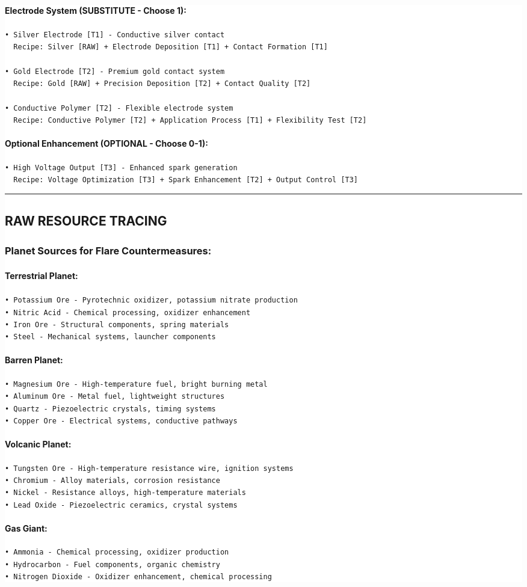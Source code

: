 #### **Electrode System (SUBSTITUTE - Choose 1):**
```
• Silver Electrode [T1] - Conductive silver contact
  Recipe: Silver [RAW] + Electrode Deposition [T1] + Contact Formation [T1]
  
• Gold Electrode [T2] - Premium gold contact system
  Recipe: Gold [RAW] + Precision Deposition [T2] + Contact Quality [T2]
  
• Conductive Polymer [T2] - Flexible electrode system
  Recipe: Conductive Polymer [T2] + Application Process [T1] + Flexibility Test [T2]
```

#### **Optional Enhancement (OPTIONAL - Choose 0-1):**
```
• High Voltage Output [T3] - Enhanced spark generation
  Recipe: Voltage Optimization [T3] + Spark Enhancement [T2] + Output Control [T3]
```

---

## **RAW RESOURCE TRACING**

### **Planet Sources for Flare Countermeasures:**

#### **Terrestrial Planet:**
```
• Potassium Ore - Pyrotechnic oxidizer, potassium nitrate production
• Nitric Acid - Chemical processing, oxidizer enhancement
• Iron Ore - Structural components, spring materials
• Steel - Mechanical systems, launcher components
```

#### **Barren Planet:**
```
• Magnesium Ore - High-temperature fuel, bright burning metal
• Aluminum Ore - Metal fuel, lightweight structures
• Quartz - Piezoelectric crystals, timing systems
• Copper Ore - Electrical systems, conductive pathways
```

#### **Volcanic Planet:**
```
• Tungsten Ore - High-temperature resistance wire, ignition systems
• Chromium - Alloy materials, corrosion resistance
• Nickel - Resistance alloys, high-temperature materials
• Lead Oxide - Piezoelectric ceramics, crystal systems
```

#### **Gas Giant:**
```
• Ammonia - Chemical processing, oxidizer production
• Hydrocarbon - Fuel components, organic chemistry
• Nitrogen Dioxide - Oxidizer enhancement, chemical processing
```
